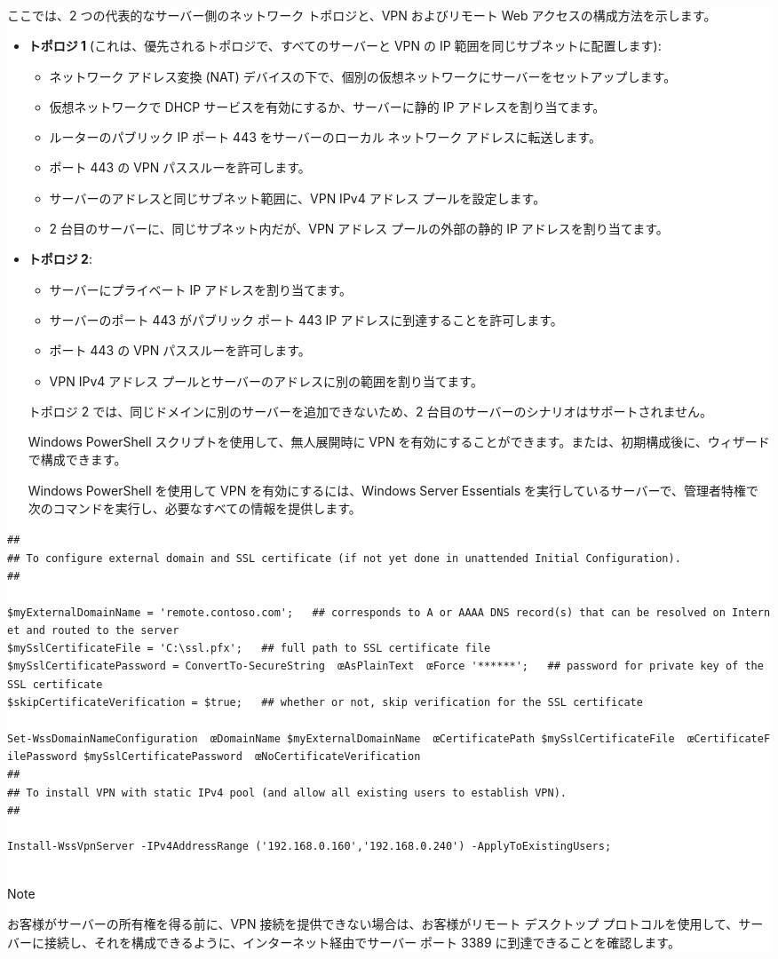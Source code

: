  ここでは、2 つの代表的なサーバー側のネットワーク トポロジと、VPN およびリモート Web アクセスの構成方法を示します。  
  
- **トポロジ 1** (これは、優先されるトポロジで、すべてのサーバーと VPN の IP 範囲を同じサブネットに配置します):  
  
  -   ネットワーク アドレス変換 (NAT) デバイスの下で、個別の仮想ネットワークにサーバーをセットアップします。  
  
  -   仮想ネットワークで DHCP サービスを有効にするか、サーバーに静的 IP アドレスを割り当てます。  
  
  -   ルーターのパブリック IP ポート 443 をサーバーのローカル ネットワーク アドレスに転送します。  
  
  -   ポート 443 の VPN パススルーを許可します。  
  
  -   サーバーのアドレスと同じサブネット範囲に、VPN IPv4 アドレス プールを設定します。  
  
  -   2 台目のサーバーに、同じサブネット内だが、VPN アドレス プールの外部の静的 IP アドレスを割り当てます。  
  
- **トポロジ 2**:  
  
  -   サーバーにプライベート IP アドレスを割り当てます。  
  
  -   サーバーのポート 443 がパブリック ポート 443 IP アドレスに到達することを許可します。  
  
  -   ポート 443 の VPN パススルーを許可します。  
  
  -   VPN IPv4 アドレス プールとサーバーのアドレスに別の範囲を割り当てます。  
  
  トポロジ 2 では、同じドメインに別のサーバーを追加できないため、2 台目のサーバーのシナリオはサポートされません。  
  
  Windows PowerShell スクリプトを使用して、無人展開時に VPN を有効にすることができます。または、初期構成後に、ウィザードで構成できます。  
  
  Windows PowerShell を使用して VPN を有効にするには、Windows Server Essentials を実行しているサーバーで、管理者特権で次のコマンドを実行し、必要なすべての情報を提供します。  
  
```  
##  
## To configure external domain and SSL certificate (if not yet done in unattended Initial Configuration).  
##  
  
$myExternalDomainName = 'remote.contoso.com';   ## corresponds to A or AAAA DNS record(s) that can be resolved on Internet and routed to the server  
$mySslCertificateFile = 'C:\ssl.pfx';   ## full path to SSL certificate file  
$mySslCertificatePassword = ConvertTo-SecureString  œAsPlainText  œForce '******';   ## password for private key of the SSL certificate  
$skipCertificateVerification = $true;   ## whether or not, skip verification for the SSL certificate  
  
Set-WssDomainNameConfiguration  œDomainName $myExternalDomainName  œCertificatePath $mySslCertificateFile  œCertificateFilePassword $mySslCertificatePassword  œNoCertificateVerification  
##  
## To install VPN with static IPv4 pool (and allow all existing users to establish VPN).  
##  
  
Install-WssVpnServer -IPv4AddressRange ('192.168.0.160','192.168.0.240') -ApplyToExistingUsers;  
  
```  
  
> [!NOTE]
>  お客様がサーバーの所有権を得る前に、VPN 接続を提供できない場合は、お客様がリモート デスクトップ プロトコルを使用して、サーバーに接続し、それを構成できるように、インターネット経由でサーバー ポート 3389 に到達できることを確認します。  
  